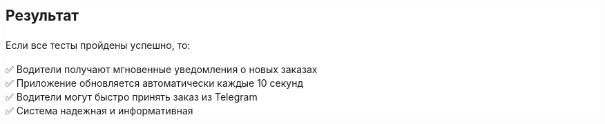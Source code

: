 ## Результат

Если все тесты пройдены успешно, то:

✅ Водители получают мгновенные уведомления о новых заказах  
✅ Приложение обновляется автоматически каждые 10 секунд  
✅ Водители могут быстро принять заказ из Telegram  
✅ Система надежная и информативная
